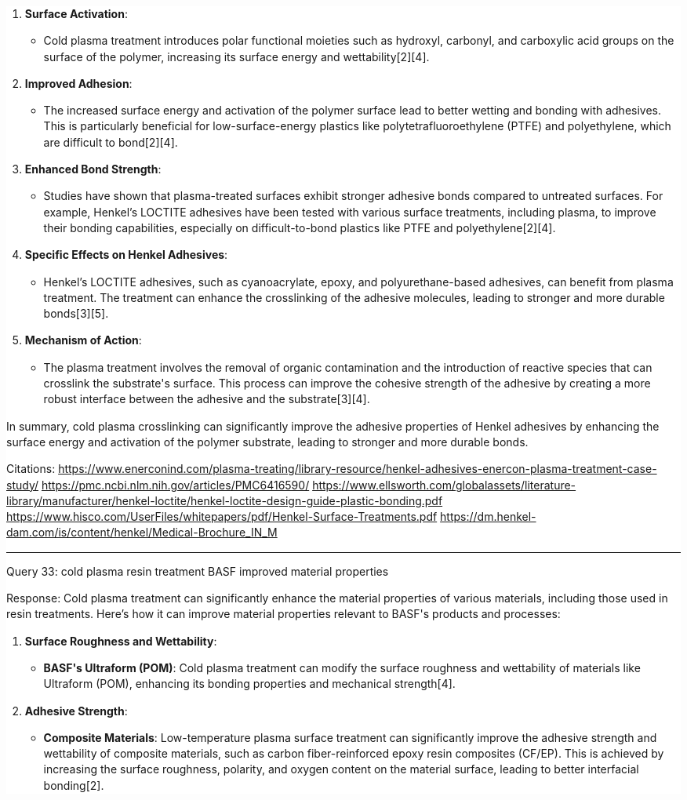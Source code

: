 1. **Surface Activation**:
   - Cold plasma treatment introduces polar functional moieties such as hydroxyl, carbonyl, and carboxylic acid groups on the surface of the polymer, increasing its surface energy and wettability[2][4].

2. **Improved Adhesion**:
   - The increased surface energy and activation of the polymer surface lead to better wetting and bonding with adhesives. This is particularly beneficial for low-surface-energy plastics like polytetrafluoroethylene (PTFE) and polyethylene, which are difficult to bond[2][4].

3. **Enhanced Bond Strength**:
   - Studies have shown that plasma-treated surfaces exhibit stronger adhesive bonds compared to untreated surfaces. For example, Henkel’s LOCTITE adhesives have been tested with various surface treatments, including plasma, to improve their bonding capabilities, especially on difficult-to-bond plastics like PTFE and polyethylene[2][4].

4. **Specific Effects on Henkel Adhesives**:
   - Henkel’s LOCTITE adhesives, such as cyanoacrylate, epoxy, and polyurethane-based adhesives, can benefit from plasma treatment. The treatment can enhance the crosslinking of the adhesive molecules, leading to stronger and more durable bonds[3][5].

5. **Mechanism of Action**:
   - The plasma treatment involves the removal of organic contamination and the introduction of reactive species that can crosslink the substrate's surface. This process can improve the cohesive strength of the adhesive by creating a more robust interface between the adhesive and the substrate[3][4].

In summary, cold plasma crosslinking can significantly improve the adhesive properties of Henkel adhesives by enhancing the surface energy and activation of the polymer substrate, leading to stronger and more durable bonds.

Citations:
https://www.enerconind.com/plasma-treating/library-resource/henkel-adhesives-enercon-plasma-treatment-case-study/
https://pmc.ncbi.nlm.nih.gov/articles/PMC6416590/
https://www.ellsworth.com/globalassets/literature-library/manufacturer/henkel-loctite/henkel-loctite-design-guide-plastic-bonding.pdf
https://www.hisco.com/UserFiles/whitepapers/pdf/Henkel-Surface-Treatments.pdf
https://dm.henkel-dam.com/is/content/henkel/Medical-Brochure_IN_M

---

Query 33: cold plasma resin treatment BASF improved material properties

Response: Cold plasma treatment can significantly enhance the material properties of various materials, including those used in resin treatments. Here’s how it can improve material properties relevant to BASF's products and processes:

1. **Surface Roughness and Wettability**:
   - **BASF's Ultraform (POM)**: Cold plasma treatment can modify the surface roughness and wettability of materials like Ultraform (POM), enhancing its bonding properties and mechanical strength[4].

2. **Adhesive Strength**:
   - **Composite Materials**: Low-temperature plasma surface treatment can significantly improve the adhesive strength and wettability of composite materials, such as carbon fiber-reinforced epoxy resin composites (CF/EP). This is achieved by increasing the surface roughness, polarity, and oxygen content on the material surface, leading to better interfacial bonding[2].
